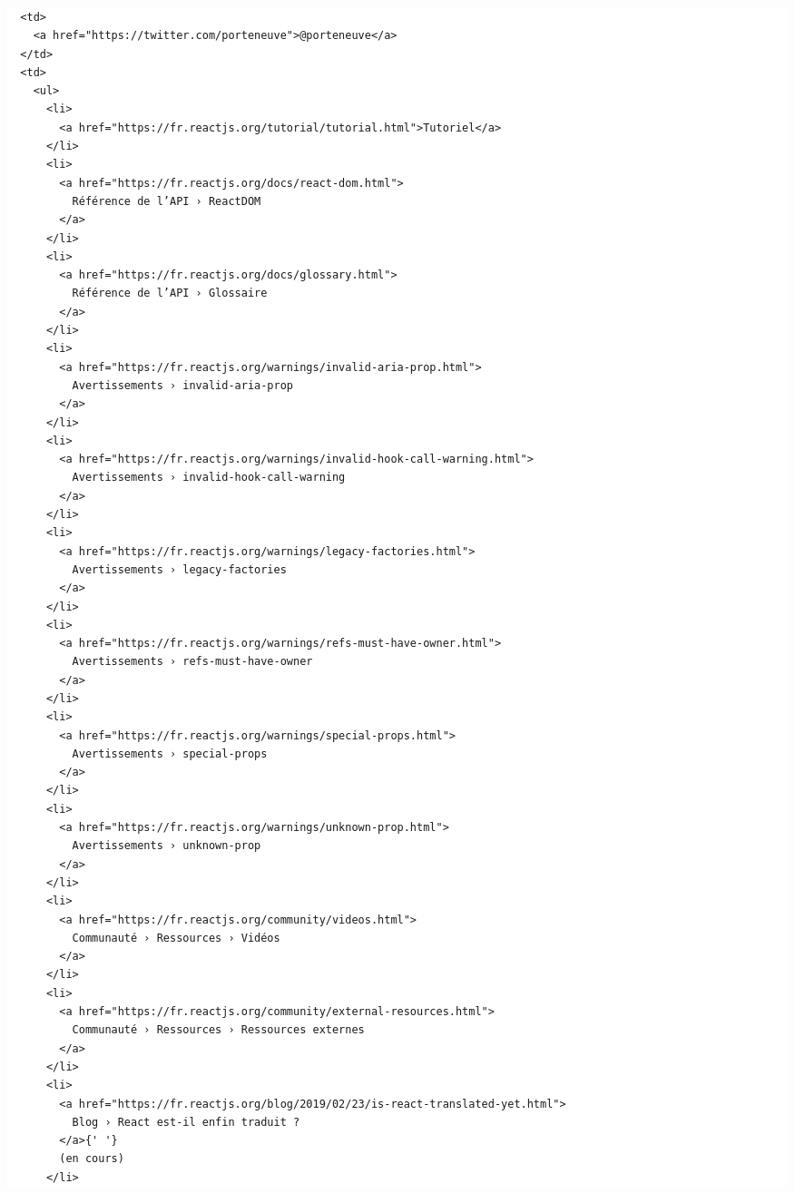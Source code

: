       <td>
        <a href="https://twitter.com/porteneuve">@porteneuve</a>
      </td>
      <td>
        <ul>
          <li>
            <a href="https://fr.reactjs.org/tutorial/tutorial.html">Tutoriel</a>
          </li>
          <li>
            <a href="https://fr.reactjs.org/docs/react-dom.html">
              Référence de l’API › ReactDOM
            </a>
          </li>
          <li>
            <a href="https://fr.reactjs.org/docs/glossary.html">
              Référence de l’API › Glossaire
            </a>
          </li>
          <li>
            <a href="https://fr.reactjs.org/warnings/invalid-aria-prop.html">
              Avertissements › invalid-aria-prop
            </a>
          </li>
          <li>
            <a href="https://fr.reactjs.org/warnings/invalid-hook-call-warning.html">
              Avertissements › invalid-hook-call-warning
            </a>
          </li>
          <li>
            <a href="https://fr.reactjs.org/warnings/legacy-factories.html">
              Avertissements › legacy-factories
            </a>
          </li>
          <li>
            <a href="https://fr.reactjs.org/warnings/refs-must-have-owner.html">
              Avertissements › refs-must-have-owner
            </a>
          </li>
          <li>
            <a href="https://fr.reactjs.org/warnings/special-props.html">
              Avertissements › special-props
            </a>
          </li>
          <li>
            <a href="https://fr.reactjs.org/warnings/unknown-prop.html">
              Avertissements › unknown-prop
            </a>
          </li>
          <li>
            <a href="https://fr.reactjs.org/community/videos.html">
              Communauté › Ressources › Vidéos
            </a>
          </li>
          <li>
            <a href="https://fr.reactjs.org/community/external-resources.html">
              Communauté › Ressources › Ressources externes
            </a>
          </li>
          <li>
            <a href="https://fr.reactjs.org/blog/2019/02/23/is-react-translated-yet.html">
              Blog › React est-il enfin traduit ?
            </a>{' '}
            (en cours)
          </li>
